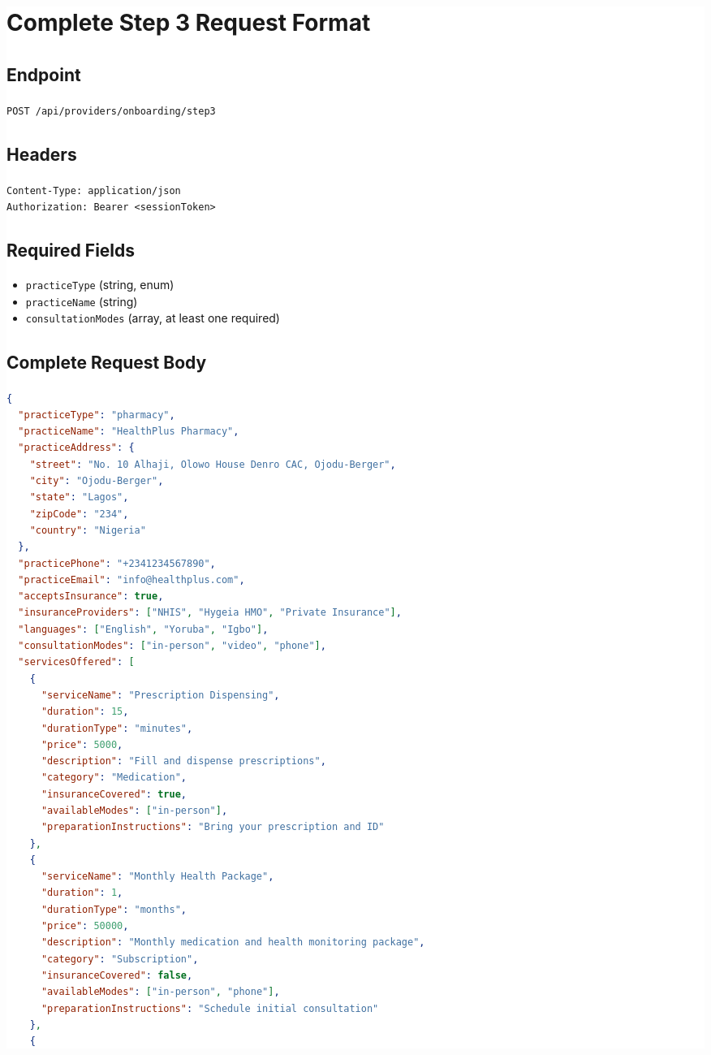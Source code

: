 # Complete Step 3 Request Format

## Endpoint
```
POST /api/providers/onboarding/step3
```

## Headers
```
Content-Type: application/json
Authorization: Bearer <sessionToken>
```

## Required Fields
- `practiceType` (string, enum)
- `practiceName` (string)
- `consultationModes` (array, at least one required)

## Complete Request Body

```json
{
  "practiceType": "pharmacy",
  "practiceName": "HealthPlus Pharmacy",
  "practiceAddress": {
    "street": "No. 10 Alhaji, Olowo House Denro CAC, Ojodu-Berger",
    "city": "Ojodu-Berger",
    "state": "Lagos",
    "zipCode": "234",
    "country": "Nigeria"
  },
  "practicePhone": "+2341234567890",
  "practiceEmail": "info@healthplus.com",
  "acceptsInsurance": true,
  "insuranceProviders": ["NHIS", "Hygeia HMO", "Private Insurance"],
  "languages": ["English", "Yoruba", "Igbo"],
  "consultationModes": ["in-person", "video", "phone"],
  "servicesOffered": [
    {
      "serviceName": "Prescription Dispensing",
      "duration": 15,
      "durationType": "minutes",
      "price": 5000,
      "description": "Fill and dispense prescriptions",
      "category": "Medication",
      "insuranceCovered": true,
      "availableModes": ["in-person"],
      "preparationInstructions": "Bring your prescription and ID"
    },
    {
      "serviceName": "Monthly Health Package",
      "duration": 1,
      "durationType": "months",
      "price": 50000,
      "description": "Monthly medication and health monitoring package",
      "category": "Subscription",
      "insuranceCovered": false,
      "availableModes": ["in-person", "phone"],
      "preparationInstructions": "Schedule initial consultation"
    },
    {
```